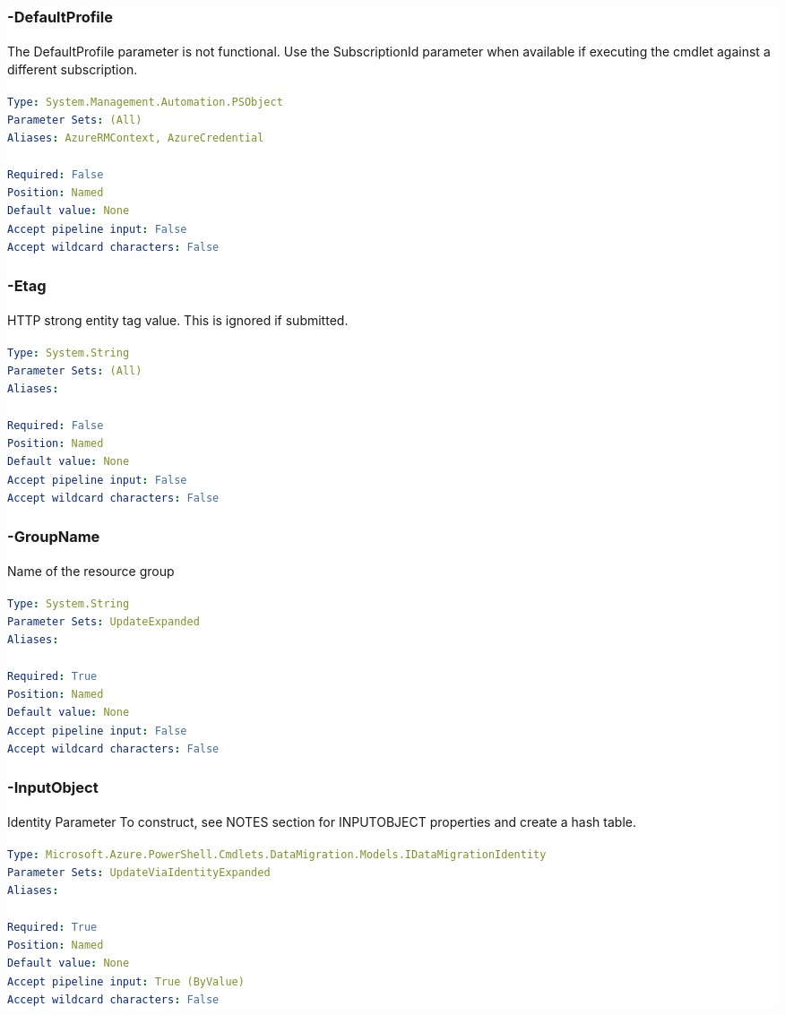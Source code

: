 ### -DefaultProfile
The DefaultProfile parameter is not functional.
Use the SubscriptionId parameter when available if executing the cmdlet against a different subscription.

```yaml
Type: System.Management.Automation.PSObject
Parameter Sets: (All)
Aliases: AzureRMContext, AzureCredential

Required: False
Position: Named
Default value: None
Accept pipeline input: False
Accept wildcard characters: False
```

### -Etag
HTTP strong entity tag value.
This is ignored if submitted.

```yaml
Type: System.String
Parameter Sets: (All)
Aliases:

Required: False
Position: Named
Default value: None
Accept pipeline input: False
Accept wildcard characters: False
```

### -GroupName
Name of the resource group

```yaml
Type: System.String
Parameter Sets: UpdateExpanded
Aliases:

Required: True
Position: Named
Default value: None
Accept pipeline input: False
Accept wildcard characters: False
```

### -InputObject
Identity Parameter
To construct, see NOTES section for INPUTOBJECT properties and create a hash table.

```yaml
Type: Microsoft.Azure.PowerShell.Cmdlets.DataMigration.Models.IDataMigrationIdentity
Parameter Sets: UpdateViaIdentityExpanded
Aliases:

Required: True
Position: Named
Default value: None
Accept pipeline input: True (ByValue)
Accept wildcard characters: False
```
